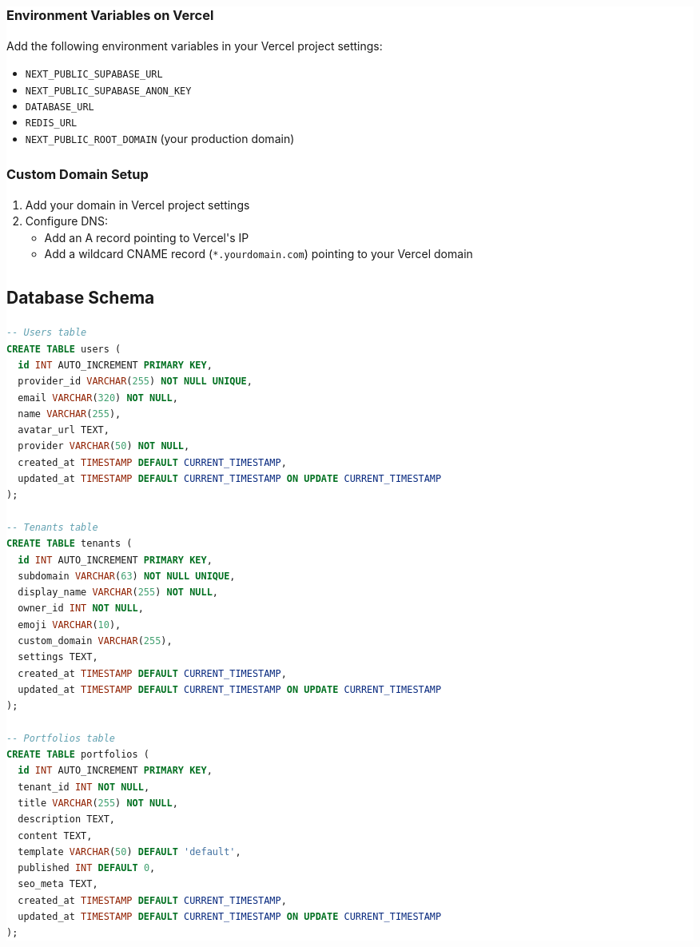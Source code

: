 ### Environment Variables on Vercel

Add the following environment variables in your Vercel project settings:

- `NEXT_PUBLIC_SUPABASE_URL`
- `NEXT_PUBLIC_SUPABASE_ANON_KEY`
- `DATABASE_URL`
- `REDIS_URL`
- `NEXT_PUBLIC_ROOT_DOMAIN` (your production domain)

### Custom Domain Setup

1. Add your domain in Vercel project settings
2. Configure DNS:
   - Add an A record pointing to Vercel's IP
   - Add a wildcard CNAME record (`*.yourdomain.com`) pointing to your Vercel domain

## Database Schema

```sql
-- Users table
CREATE TABLE users (
  id INT AUTO_INCREMENT PRIMARY KEY,
  provider_id VARCHAR(255) NOT NULL UNIQUE,
  email VARCHAR(320) NOT NULL,
  name VARCHAR(255),
  avatar_url TEXT,
  provider VARCHAR(50) NOT NULL,
  created_at TIMESTAMP DEFAULT CURRENT_TIMESTAMP,
  updated_at TIMESTAMP DEFAULT CURRENT_TIMESTAMP ON UPDATE CURRENT_TIMESTAMP
);

-- Tenants table
CREATE TABLE tenants (
  id INT AUTO_INCREMENT PRIMARY KEY,
  subdomain VARCHAR(63) NOT NULL UNIQUE,
  display_name VARCHAR(255) NOT NULL,
  owner_id INT NOT NULL,
  emoji VARCHAR(10),
  custom_domain VARCHAR(255),
  settings TEXT,
  created_at TIMESTAMP DEFAULT CURRENT_TIMESTAMP,
  updated_at TIMESTAMP DEFAULT CURRENT_TIMESTAMP ON UPDATE CURRENT_TIMESTAMP
);

-- Portfolios table
CREATE TABLE portfolios (
  id INT AUTO_INCREMENT PRIMARY KEY,
  tenant_id INT NOT NULL,
  title VARCHAR(255) NOT NULL,
  description TEXT,
  content TEXT,
  template VARCHAR(50) DEFAULT 'default',
  published INT DEFAULT 0,
  seo_meta TEXT,
  created_at TIMESTAMP DEFAULT CURRENT_TIMESTAMP,
  updated_at TIMESTAMP DEFAULT CURRENT_TIMESTAMP ON UPDATE CURRENT_TIMESTAMP
);
```
